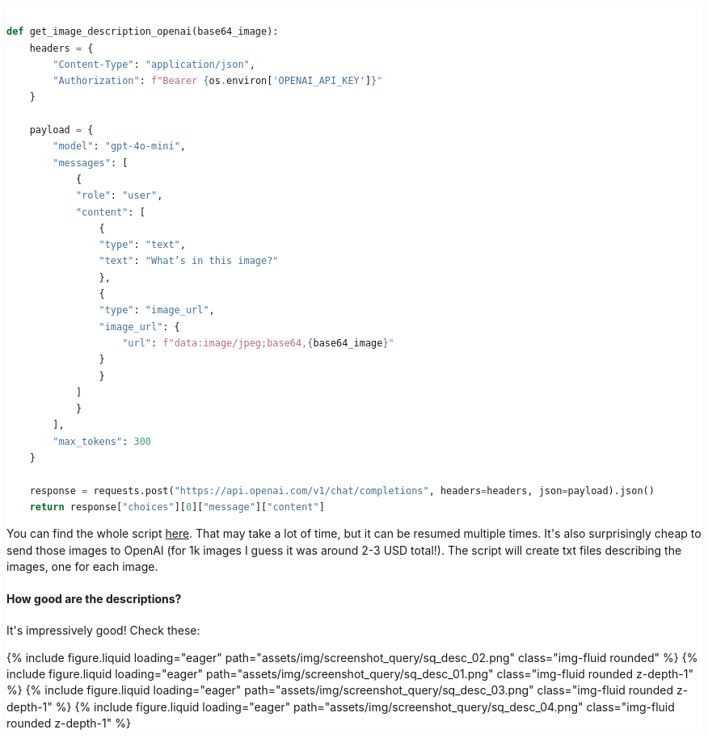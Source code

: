```python

def get_image_description_openai(base64_image):
    headers = {
        "Content-Type": "application/json",
        "Authorization": f"Bearer {os.environ['OPENAI_API_KEY']}"
    }

    payload = {
        "model": "gpt-4o-mini",
        "messages": [
            {
            "role": "user",
            "content": [
                {
                "type": "text",
                "text": "What’s in this image?"
                },
                {
                "type": "image_url",
                "image_url": {
                    "url": f"data:image/jpeg;base64,{base64_image}"
                }
                }
            ]
            }
        ],
        "max_tokens": 300
    }

    response = requests.post("https://api.openai.com/v1/chat/completions", headers=headers, json=payload).json()
    return response["choices"][0]["message"]["content"]

```

You can find the whole script [here](https://github.com/gustavofuhr/screenshot_query/blob/main/generate_image_descriptions_openai.py). That may take a lot of time, but it can be resumed multiple times. It's also surprisingly cheap to send those images to OpenAI (for 1k images I guess it was around 2-3 USD total!). The script will create txt files describing the images, one for each image.

#### How good are the descriptions?

It's impressively good! Check these:

<swiper-container keyboard="true" navigation="true" pagination="true" pagination-clickable="true" pagination-dynamic-bullets="true" rewind="true" slideShadows="false">
  <swiper-slide>{% include figure.liquid loading="eager" path="assets/img/screenshot_query/sq_desc_02.png" class="img-fluid rounded" %}</swiper-slide>
  <swiper-slide>{% include figure.liquid loading="eager" path="assets/img/screenshot_query/sq_desc_01.png" class="img-fluid rounded z-depth-1" %}</swiper-slide>
  <swiper-slide>{% include figure.liquid loading="eager" path="assets/img/screenshot_query/sq_desc_03.png" class="img-fluid rounded z-depth-1" %}</swiper-slide>
  <swiper-slide>{% include figure.liquid loading="eager" path="assets/img/screenshot_query/sq_desc_04.png" class="img-fluid rounded z-depth-1" %}</swiper-slide>
</swiper-container>
